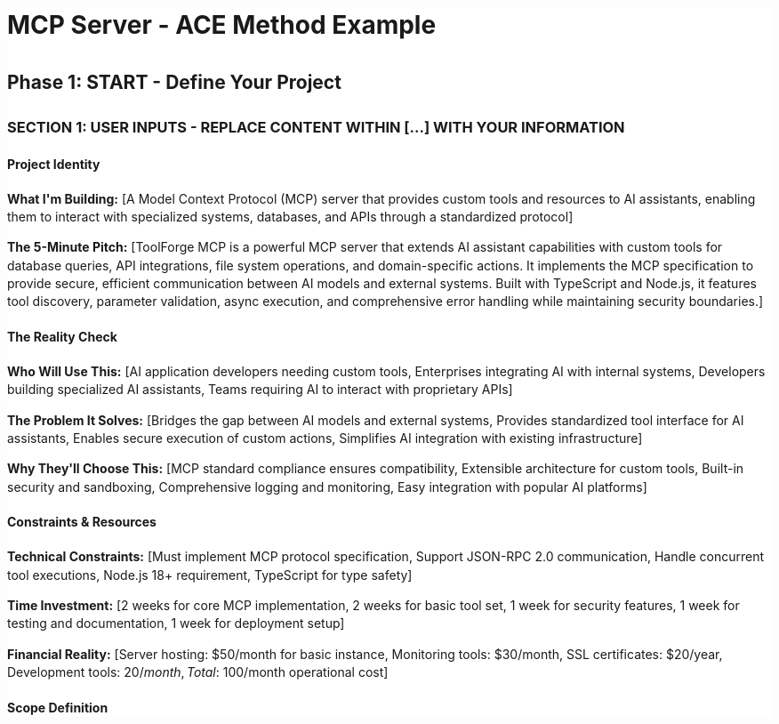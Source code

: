 # MCP Server - ACE Method Example

## Phase 1: START - Define Your Project

### SECTION 1: USER INPUTS - REPLACE CONTENT WITHIN [...] WITH YOUR INFORMATION

#### Project Identity
**What I'm Building:**
[A Model Context Protocol (MCP) server that provides custom tools and resources to AI assistants, enabling them to interact with specialized systems, databases, and APIs through a standardized protocol]

**The 5-Minute Pitch:**
[ToolForge MCP is a powerful MCP server that extends AI assistant capabilities with custom tools for database queries, API integrations, file system operations, and domain-specific actions. It implements the MCP specification to provide secure, efficient communication between AI models and external systems. Built with TypeScript and Node.js, it features tool discovery, parameter validation, async execution, and comprehensive error handling while maintaining security boundaries.]

#### The Reality Check

**Who Will Use This:**
[AI application developers needing custom tools, Enterprises integrating AI with internal systems, Developers building specialized AI assistants, Teams requiring AI to interact with proprietary APIs]

**The Problem It Solves:**
[Bridges the gap between AI models and external systems, Provides standardized tool interface for AI assistants, Enables secure execution of custom actions, Simplifies AI integration with existing infrastructure]

**Why They'll Choose This:**
[MCP standard compliance ensures compatibility, Extensible architecture for custom tools, Built-in security and sandboxing, Comprehensive logging and monitoring, Easy integration with popular AI platforms]

#### Constraints & Resources

**Technical Constraints:**
[Must implement MCP protocol specification, Support JSON-RPC 2.0 communication, Handle concurrent tool executions, Node.js 18+ requirement, TypeScript for type safety]

**Time Investment:**
[2 weeks for core MCP implementation, 2 weeks for basic tool set, 1 week for security features, 1 week for testing and documentation, 1 week for deployment setup]

**Financial Reality:**
[Server hosting: $50/month for basic instance, Monitoring tools: $30/month, SSL certificates: $20/year, Development tools: $20/month, Total: ~$100/month operational cost]

#### Scope Definition
